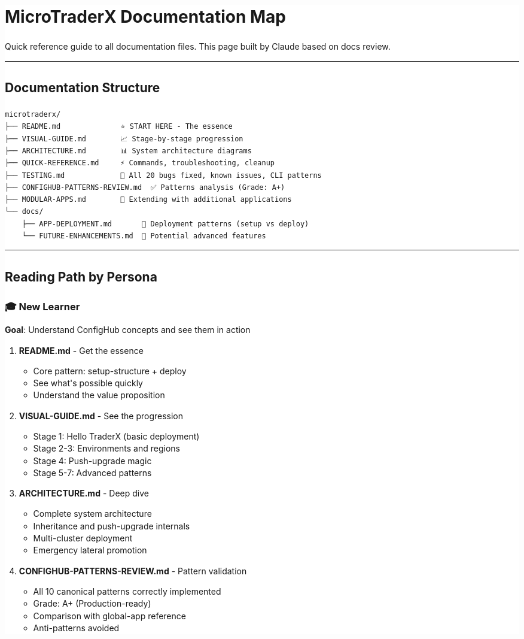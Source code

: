 # MicroTraderX Documentation Map

Quick reference guide to all documentation files.  This page built by Claude based on docs review.

---

## Documentation Structure

```
microtraderx/
├── README.md              ⭐ START HERE - The essence
├── VISUAL-GUIDE.md        📈 Stage-by-stage progression
├── ARCHITECTURE.md        📊 System architecture diagrams
├── QUICK-REFERENCE.md     ⚡ Commands, troubleshooting, cleanup
├── TESTING.md             🧪 All 20 bugs fixed, known issues, CLI patterns
├── CONFIGHUB-PATTERNS-REVIEW.md  ✅ Patterns analysis (Grade: A+)
├── MODULAR-APPS.md        🔌 Extending with additional applications
└── docs/
    ├── APP-DEPLOYMENT.md       🚢 Deployment patterns (setup vs deploy)
    └── FUTURE-ENHANCEMENTS.md  🔮 Potential advanced features
```

---

## Reading Path by Persona

### 🎓 New Learner

**Goal**: Understand ConfigHub concepts and see them in action

1. **README.md** - Get the essence
   - Core pattern: setup-structure + deploy
   - See what's possible quickly
   - Understand the value proposition

2. **VISUAL-GUIDE.md** - See the progression
   - Stage 1: Hello TraderX (basic deployment)
   - Stage 2-3: Environments and regions
   - Stage 4: Push-upgrade magic
   - Stage 5-7: Advanced patterns

3. **ARCHITECTURE.md** - Deep dive
   - Complete system architecture
   - Inheritance and push-upgrade internals
   - Multi-cluster deployment
   - Emergency lateral promotion

4. **CONFIGHUB-PATTERNS-REVIEW.md** - Pattern validation
   - All 10 canonical patterns correctly implemented
   - Grade: A+ (Production-ready)
   - Comparison with global-app reference
   - Anti-patterns avoided
